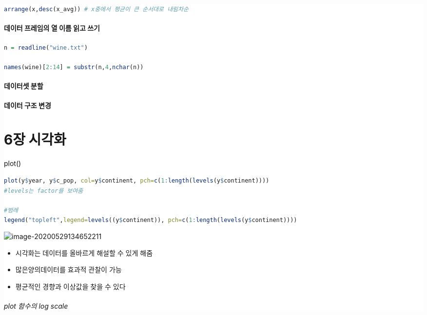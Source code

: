 ```R
arrange(x,desc(x_avg)) # x중에서 평균이 큰 순서대로 내림차순
```

#### 데이터 프레임의 열 이름 읽고 쓰기

```R
n = readline("wine.txt")

names(wine)[2:14] = substr(n,4,nchar(n))
```



#### 데이터셋 분할

```R

```



#### 데이터 구조 변경

```R

```





# 6장 시각화

plot()

```R
plot(y$year, y$c_pop, col=y$continent, pch=c(1:length(levels(y$continent))))
#levels는 factor를 보여줌 

#범례
legend("topleft",legend=levels((y$continent)), pch=c(1:length(levels(y$continent))))
```

![image-20200529134652211](C:\Users\13053\AppData\Roaming\Typora\typora-user-images\image-20200529134652211.png)

```

```



* 시각화는 데이터를 올바르게 해설할 수 있게 해줌

* 많은양의데이터를 효과적 관찰이 가능

* 평균적인 경향과 이상값을 찾을 수 있다



###### plot 함수의 log scale
